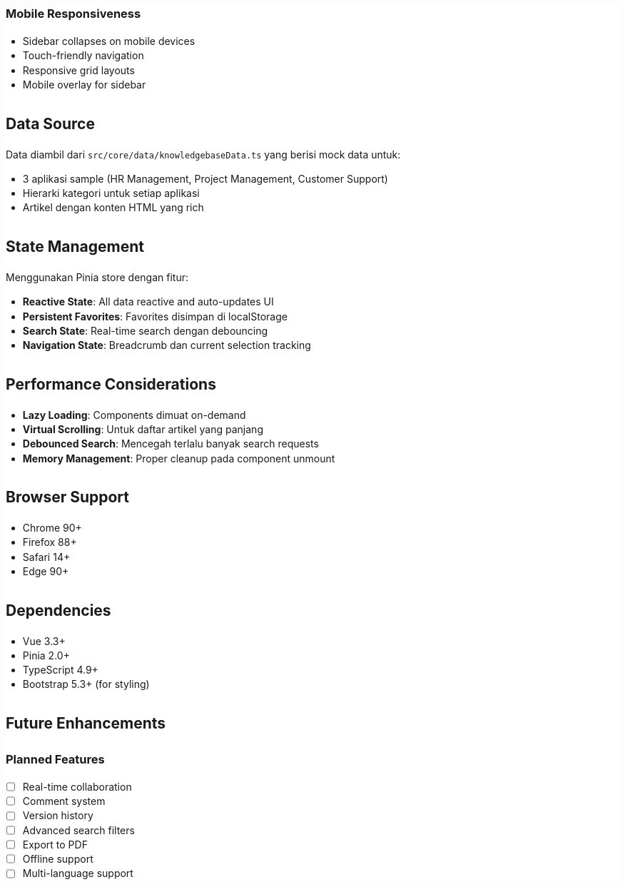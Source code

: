 ### Mobile Responsiveness

- Sidebar collapses on mobile devices
- Touch-friendly navigation
- Responsive grid layouts
- Mobile overlay for sidebar

## Data Source

Data diambil dari `src/core/data/knowledgebaseData.ts` yang berisi mock data untuk:
- 3 aplikasi sample (HR Management, Project Management, Customer Support)
- Hierarki kategori untuk setiap aplikasi
- Artikel dengan konten HTML yang rich

## State Management

Menggunakan Pinia store dengan fitur:
- **Reactive State**: All data reactive and auto-updates UI
- **Persistent Favorites**: Favorites disimpan di localStorage
- **Search State**: Real-time search dengan debouncing
- **Navigation State**: Breadcrumb dan current selection tracking

## Performance Considerations

- **Lazy Loading**: Components dimuat on-demand
- **Virtual Scrolling**: Untuk daftar artikel yang panjang
- **Debounced Search**: Mencegah terlalu banyak search requests
- **Memory Management**: Proper cleanup pada component unmount

## Browser Support

- Chrome 90+
- Firefox 88+
- Safari 14+
- Edge 90+

## Dependencies

- Vue 3.3+
- Pinia 2.0+
- TypeScript 4.9+
- Bootstrap 5.3+ (for styling)

## Future Enhancements

### Planned Features
- [ ] Real-time collaboration
- [ ] Comment system
- [ ] Version history
- [ ] Advanced search filters
- [ ] Export to PDF
- [ ] Offline support
- [ ] Multi-language support
